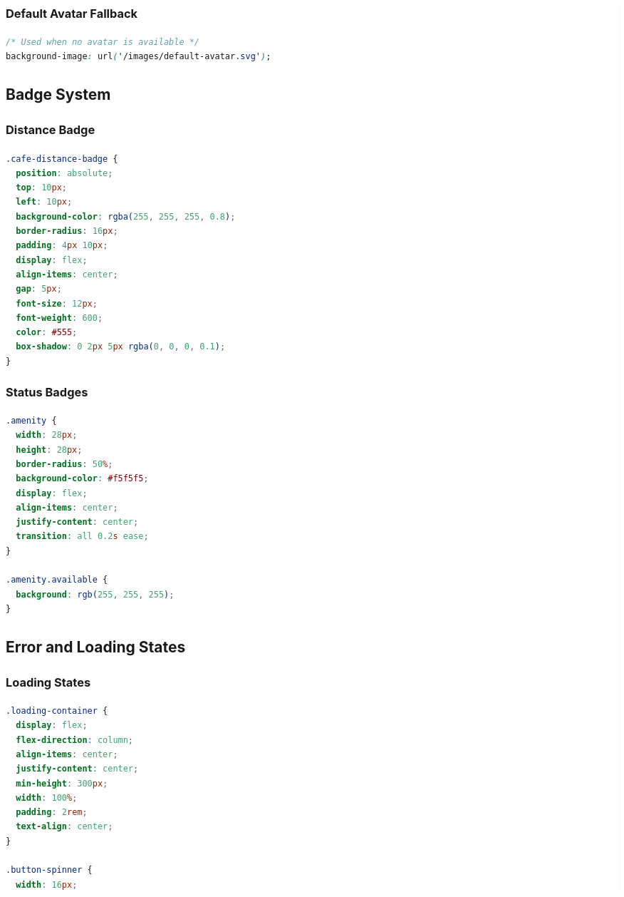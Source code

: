 ### Default Avatar Fallback
```css
/* Used when no avatar is available */
background-image: url('/images/default-avatar.svg');
```

## Badge System

### Distance Badge
```css
.cafe-distance-badge {
  position: absolute;
  top: 10px;
  left: 10px;
  background-color: rgba(255, 255, 255, 0.8);
  border-radius: 16px;
  padding: 4px 10px;
  display: flex;
  align-items: center;
  gap: 5px;
  font-size: 12px;
  font-weight: 600;
  color: #555;
  box-shadow: 0 2px 5px rgba(0, 0, 0, 0.1);
}
```

### Status Badges
```css
.amenity {
  width: 28px;
  height: 28px;
  border-radius: 50%;
  background-color: #f5f5f5;
  display: flex;
  align-items: center;
  justify-content: center;
  transition: all 0.2s ease;
}

.amenity.available {
  background: rgb(255, 255, 255);
}
```

## Error and Loading States

### Loading States
```css
.loading-container {
  display: flex;
  flex-direction: column;
  align-items: center;
  justify-content: center;
  min-height: 300px;
  width: 100%;
  padding: 2rem;
  text-align: center;
}

.button-spinner {
  width: 16px;
```